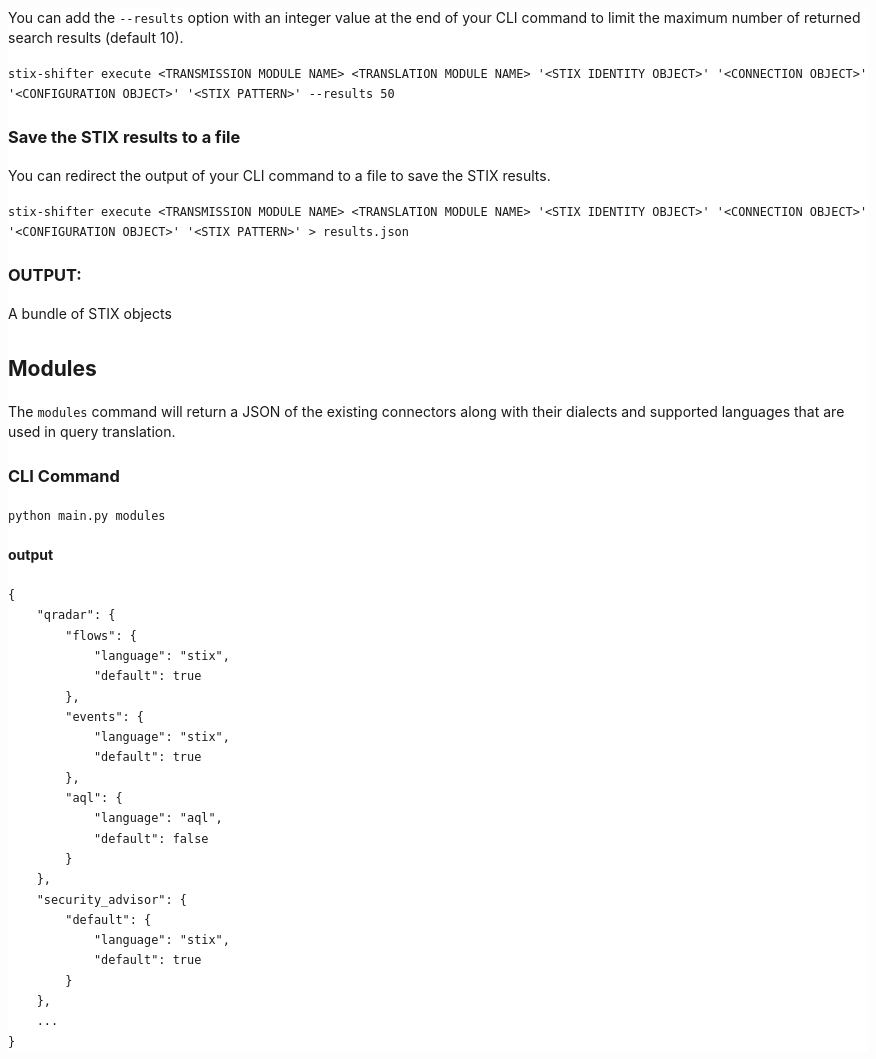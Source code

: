 You can add the `--results` option with an integer value at the end of your CLI command to limit the maximum number of returned search results (default 10).

`stix-shifter execute <TRANSMISSION MODULE NAME> <TRANSLATION MODULE NAME> '<STIX IDENTITY OBJECT>' '<CONNECTION OBJECT>' '<CONFIGURATION OBJECT>' '<STIX PATTERN>' --results 50`

### Save the STIX results to a file

You can redirect the output of your CLI command to a file to save the STIX results.

`stix-shifter execute <TRANSMISSION MODULE NAME> <TRANSLATION MODULE NAME> '<STIX IDENTITY OBJECT>' '<CONNECTION OBJECT>' '<CONFIGURATION OBJECT>' '<STIX PATTERN>' > results.json`

### OUTPUT:

A bundle of STIX objects

## Modules

The `modules` command will return a JSON of the existing connectors along with their dialects and supported languages that are used in query translation. 

### CLI Command

`python main.py modules`

#### output
```
{
    "qradar": {
        "flows": {
            "language": "stix",
            "default": true
        },
        "events": {
            "language": "stix",
            "default": true
        },
        "aql": {
            "language": "aql",
            "default": false
        }
    },
    "security_advisor": {
        "default": {
            "language": "stix",
            "default": true
        }
    },
    ...
}
```

